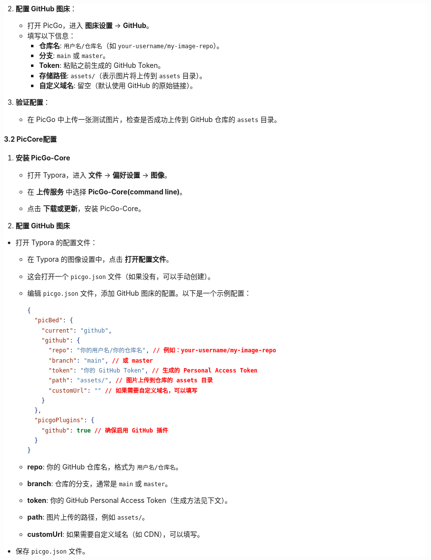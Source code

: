 2. **配置 GitHub 图床**：
   - 打开 PicGo，进入 **图床设置** -> **GitHub**。
   - 填写以下信息：
     - **仓库名**: `用户名/仓库名`（如 `your-username/my-image-repo`）。
     - **分支**: `main` 或 `master`。
     - **Token**: 粘贴之前生成的 GitHub Token。
     - **存储路径**: `assets/`（表示图片将上传到 `assets` 目录）。
     - **自定义域名**: 留空（默认使用 GitHub 的原始链接）。

3. **验证配置**：
   - 在 PicGo 中上传一张测试图片，检查是否成功上传到 GitHub 仓库的 `assets` 目录。

#### 3.2 PicCore配置

1. **安装 PicGo-Core**

   - 打开 Typora，进入 **文件** -> **偏好设置** -> **图像**。

   - 在 **上传服务** 中选择 **PicGo-Core(command line)**。

   - 点击 **下载或更新**，安装 PicGo-Core。

2. **配置 GitHub 图床**

- 打开 Typora 的配置文件：

  - 在 Typora 的图像设置中，点击 **打开配置文件**。

  - 这会打开一个 `picgo.json` 文件（如果没有，可以手动创建）。

  - 编辑 `picgo.json` 文件，添加 GitHub 图床的配置。以下是一个示例配置：

    ```json
    {
      "picBed": {
        "current": "github",
        "github": {
          "repo": "你的用户名/你的仓库名", // 例如：your-username/my-image-repo
          "branch": "main", // 或 master
          "token": "你的 GitHub Token", // 生成的 Personal Access Token
          "path": "assets/", // 图片上传到仓库的 assets 目录
          "customUrl": "" // 如果需要自定义域名，可以填写
        }
      },
      "picgoPlugins": {
        "github": true // 确保启用 GitHub 插件
      }
    }
    ```

  - **repo**: 你的 GitHub 仓库名，格式为 `用户名/仓库名`。
  - **branch**: 仓库的分支，通常是 `main` 或 `master`。
  - **token**: 你的 GitHub Personal Access Token（生成方法见下文）。
  - **path**: 图片上传的路径，例如 `assets/`。
  - **customUrl**: 如果需要自定义域名（如 CDN），可以填写。

- 保存 `picgo.json` 文件。
